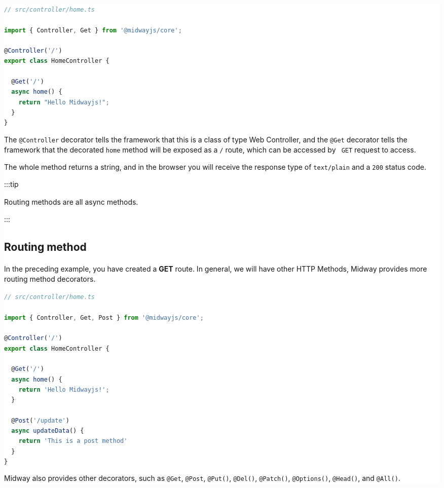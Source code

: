 ```typescript
// src/controller/home.ts

import { Controller, Get } from '@midwayjs/core';

@Controller('/')
export class HomeController {

  @Get('/')
  async home() {
    return "Hello Midwayjs!";
  }
}

```
The `@Controller` decorator tells the framework that this is a class of type Web Controller, and the `@Get` decorator tells the framework that the decorated `home` method will be exposed as a `/` route, which can be accessed by ` GET` request to access.

The whole method returns a string, and in the browser you will receive the response type of `text/plain` and a `200` status code.

:::tip

Routing methods are all async methods.

:::




## Routing method


In the preceding example, you have created a **GET** route. In general, we will have other HTTP Methods, Midway provides more routing method decorators.


```typescript
// src/controller/home.ts

import { Controller, Get, Post } from '@midwayjs/core';

@Controller('/')
export class HomeController {

  @Get('/')
  async home() {
    return 'Hello Midwayjs!';
  }

  @Post('/update')
  async updateData() {
    return 'This is a post method'
  }
}

```
Midway also provides other decorators, such as `@Get`, `@Post`, `@Put()`, `@Del()`, `@Patch()`, `@Options()`, `@Head()`, and `@All()`.
